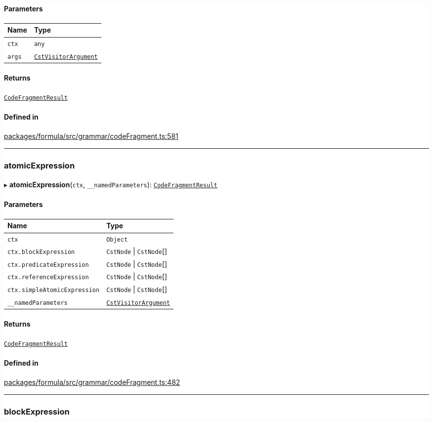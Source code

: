 #### Parameters

| Name   | Type                                                        |
| :----- | :---------------------------------------------------------- |
| `ctx`  | `any`                                                       |
| `args` | [`CstVisitorArgument`](../interfaces/CstVisitorArgument.md) |

#### Returns

[`CodeFragmentResult`](../interfaces/CodeFragmentResult.md)

#### Defined in

[packages/formula/src/grammar/codeFragment.ts:581](https://github.com/mashpod/mashcard/blob/main/packages/formula/src/grammar/codeFragment.ts#L581)

---

### <a id="atomicexpression" name="atomicexpression"></a> atomicExpression

▸ **atomicExpression**(`ctx`, `__namedParameters`): [`CodeFragmentResult`](../interfaces/CodeFragmentResult.md)

#### Parameters

| Name                         | Type                                                        |
| :--------------------------- | :---------------------------------------------------------- |
| `ctx`                        | `Object`                                                    |
| `ctx.blockExpression`        | `CstNode` \| `CstNode`[]                                    |
| `ctx.predicateExpression`    | `CstNode` \| `CstNode`[]                                    |
| `ctx.referenceExpression`    | `CstNode` \| `CstNode`[]                                    |
| `ctx.simpleAtomicExpression` | `CstNode` \| `CstNode`[]                                    |
| `__namedParameters`          | [`CstVisitorArgument`](../interfaces/CstVisitorArgument.md) |

#### Returns

[`CodeFragmentResult`](../interfaces/CodeFragmentResult.md)

#### Defined in

[packages/formula/src/grammar/codeFragment.ts:482](https://github.com/mashpod/mashcard/blob/main/packages/formula/src/grammar/codeFragment.ts#L482)

---

### <a id="blockexpression" name="blockexpression"></a> blockExpression
